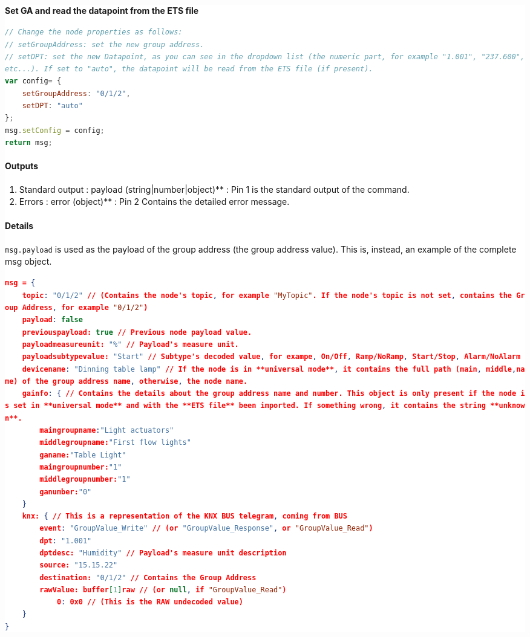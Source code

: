 **Set GA and read the datapoint from the ETS file**

```javascript
// Change the node properties as follows:
// setGroupAddress: set the new group address.
// setDPT: set the new Datapoint, as you can see in the dropdown list (the numeric part, for example "1.001", "237.600", etc...). If set to "auto", the datapoint will be read from the ETS file (if present).
var config= {
    setGroupAddress: "0/1/2",
    setDPT: "auto"
};
msg.setConfig = config;
return msg;
```

#### Outputs

1. Standard output : payload (string|number|object)\*\* : Pin 1 is the standard output of the command.
2. Errors : error (object)\*\* : Pin 2 Contains the detailed error message.

#### Details

`msg.payload` is used as the payload of the group address (the group address value). This is, instead, an example of the complete msg object.

```json
msg = {
    topic: "0/1/2" // (Contains the node's topic, for example "MyTopic". If the node's topic is not set, contains the Group Address, for example "0/1/2")
    payload: false 
    previouspayload: true // Previous node payload value.
    payloadmeasureunit: "%" // Payload's measure unit.
    payloadsubtypevalue: "Start" // Subtype's decoded value, for exampe, On/Off, Ramp/NoRamp, Start/Stop, Alarm/NoAlarm
    devicename: "Dinning table lamp" // If the node is in **universal mode**, it contains the full path (main, middle,name) of the group address name, otherwise, the node name.
    gainfo: { // Contains the details about the group address name and number. This object is only present if the node is set in **universal mode** and with the **ETS file** been imported. If something wrong, it contains the string **unknown**.
        maingroupname:"Light actuators"
        middlegroupname:"First flow lights"
        ganame:"Table Light"
        maingroupnumber:"1"
        middlegroupnumber:"1"
        ganumber:"0"
    }
    knx: { // This is a representation of the KNX BUS telegram, coming from BUS
        event: "GroupValue_Write" // (or "GroupValue_Response", or "GroupValue_Read")
        dpt: "1.001"
        dptdesc: "Humidity" // Payload's measure unit description
        source: "15.15.22"
        destination: "0/1/2" // Contains the Group Address
        rawValue: buffer[1]raw // (or null, if "GroupValue_Read")
            0: 0x0 // (This is the RAW undecoded value)
    }
}
```
